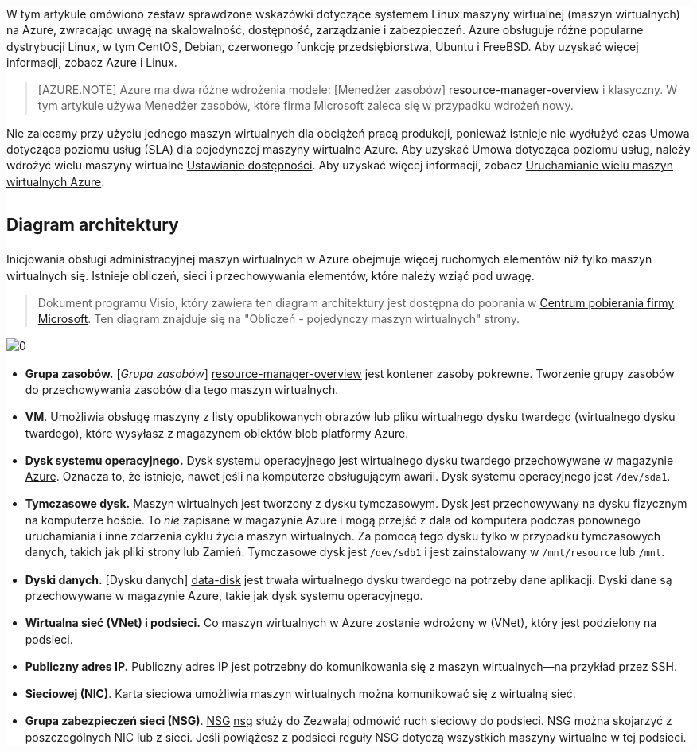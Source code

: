 W tym artykule omówiono zestaw sprawdzone wskazówki dotyczące systemem Linux maszyny wirtualnej (maszyn wirtualnych) na Azure, zwracając uwagę na skalowalność, dostępność, zarządzanie i zabezpieczeń. Azure obsługuje różne popularne dystrybucji Linux, w tym CentOS, Debian, czerwonego funkcję przedsiębiorstwa, Ubuntu i FreeBSD. Aby uzyskać więcej informacji, zobacz [Azure i Linux][azure-linux].

> [AZURE.NOTE] Azure ma dwa różne wdrożenia modele: [Menedżer zasobów] [ resource-manager-overview] i klasyczny. W tym artykule używa Menedżer zasobów, które firma Microsoft zaleca się w przypadku wdrożeń nowy.

Nie zalecamy przy użyciu jednego maszyn wirtualnych dla obciążeń pracą produkcji, ponieważ istnieje nie wydłużyć czas Umowa dotycząca poziomu usług (SLA) dla pojedynczej maszyny wirtualne Azure. Aby uzyskać Umowa dotycząca poziomu usług, należy wdrożyć wielu maszyny wirtualne [Ustawianie dostępności][availability-set]. Aby uzyskać więcej informacji, zobacz [Uruchamianie wielu maszyn wirtualnych Azure][multi-vm]. 

## <a name="architecture-diagram"></a>Diagram architektury

Inicjowania obsługi administracyjnej maszyn wirtualnych w Azure obejmuje więcej ruchomych elementów niż tylko maszyn wirtualnych się. Istnieje obliczeń, sieci i przechowywania elementów, które należy wziąć pod uwagę.

> Dokument programu Visio, który zawiera ten diagram architektury jest dostępna do pobrania w [Centrum pobierania firmy Microsoft][visio-download]. Ten diagram znajduje się na "Obliczeń - pojedynczy maszyn wirtualnych" strony.

![[0]][0]

- **Grupa zasobów.** [_Grupa zasobów_] [ resource-manager-overview] jest kontener zasoby pokrewne. Tworzenie grupy zasobów do przechowywania zasobów dla tego maszyn wirtualnych.

- **VM**. Umożliwia obsługę maszyny z listy opublikowanych obrazów lub pliku wirtualnego dysku twardego (wirtualnego dysku twardego), które wysyłasz z magazynem obiektów blob platformy Azure.

- **Dysk systemu operacyjnego.** Dysk systemu operacyjnego jest wirtualnego dysku twardego przechowywane w [magazynie Azure][azure-storage]. Oznacza to, że istnieje, nawet jeśli na komputerze obsługującym awarii. Dysk systemu operacyjnego jest `/dev/sda1`.

- **Tymczasowe dysk.** Maszyn wirtualnych jest tworzony z dysku tymczasowym. Dysk jest przechowywany na dysku fizycznym na komputerze hoście. To _nie_ zapisane w magazynie Azure i mogą przejść z dala od komputera podczas ponownego uruchamiania i inne zdarzenia cyklu życia maszyn wirtualnych. Za pomocą tego dysku tylko w przypadku tymczasowych danych, takich jak pliki strony lub Zamień. Tymczasowe dysk jest `/dev/sdb1` i jest zainstalowany w `/mnt/resource` lub `/mnt`.

- **Dyski danych.** [Dysku danych] [ data-disk] jest trwała wirtualnego dysku twardego na potrzeby dane aplikacji. Dyski dane są przechowywane w magazynie Azure, takie jak dysk systemu operacyjnego.

- **Wirtualna sieć (VNet) i podsieci.** Co maszyn wirtualnych w Azure zostanie wdrożony w (VNet), który jest podzielony na podsieci.

- **Publiczny adres IP.** Publiczny adres IP jest potrzebny do komunikowania się z maszyn wirtualnych&mdash;na przykład przez SSH.

- **Sieciowej (NIC)**. Karta sieciowa umożliwia maszyn wirtualnych można komunikować się z wirtualną sieć.

- **Grupa zabezpieczeń sieci (NSG)**. [NSG] [ nsg] służy do Zezwalaj odmówić ruch sieciowy do podsieci. NSG można skojarzyć z poszczególnych NIC lub z sieci. Jeśli powiążesz z podsieci reguły NSG dotyczą wszystkich maszyny wirtualne w tej podsieci.
 

[audit-logs]: https://azure.microsoft.com/en-us/blog/analyze-azure-audit-logs-in-powerbi-more/
[availability-set]: ../articles/virtual-machines/virtual-machines-windows-create-availability-set.md
[azure-cli]: ../articles/virtual-machines-command-line-tools.md
[azure-linux]: ../articles/virtual-machines/virtual-machines-linux-azure-overview.md
[azure-storage]: ../articles/storage/storage-introduction.md
[blob-snapshot]: ../articles/storage/storage-blob-snapshots.md
[blob-storage]: ../articles/storage/storage-introduction.md
[boot-diagnostics]: https://azure.microsoft.com/en-us/blog/boot-diagnostics-for-virtual-machines-v2/
[cname-record]: https://en.wikipedia.org/wiki/CNAME_record
[data-disk]: ../articles/virtual-machines/virtual-machines-linux-about-disks-vhds.md
[disk-encryption]: ../articles/security/azure-security-disk-encryption.md
[enable-monitoring]: ../articles/monitoring-and-diagnostics/insights-how-to-use-diagnostics.md
[fqdn]: ../articles/virtual-machines/virtual-machines-linux-portal-create-fqdn.md
[github-folder]: https://github.com/mspnp/reference-architectures/tree/master/guidance-compute-single-vm/
[iostat]: https://en.wikipedia.org/wiki/Iostat
[manage-vm-availability]: ../articles/virtual-machines/virtual-machines-linux-manage-availability.md
[multi-vm]: ../articles/guidance/guidance-compute-multi-vm.md
[naming conventions]: ../articles/guidance/guidance-naming-conventions.md
[nsg]: ../articles/virtual-network/virtual-networks-nsg.md
[nsg-default-rules]: ../articles/virtual-network/virtual-networks-nsg.md#default-rules
[OSPatching]: https://github.com/Azure/azure-linux-extensions/tree/master/OSPatching
[planned-maintenance]: ../articles/virtual-machines/virtual-machines-linux-planned-maintenance.md
[premium-storage]: ../articles/storage/storage-premium-storage.md
[rbac]: ../articles/active-directory/role-based-access-control-what-is.md
[rbac-roles]: ../articles/active-directory/role-based-access-built-in-roles.md
[rbac-devtest]: ../articles/active-directory/role-based-access-built-in-roles.md#devtest-lab-user
[rbac-network]: ../articles/active-directory/role-based-access-built-in-roles.md#network-contributor
[reboot-logs]: https://azure.microsoft.com/en-us/blog/viewing-vm-reboot-logs/
[Resize-VHD]: https://technet.microsoft.com/en-us/library/hh848535.aspx
[Resize virtual machines]: https://azure.microsoft.com/en-us/blog/resize-virtual-machines/
[resource-lock]: ../articles/resource-group-lock-resources.md
[resource-manager-overview]: ../articles/azure-resource-manager/resource-group-overview.md
[select-vm-image]: ../articles/virtual-machines/virtual-machines-linux-cli-ps-findimage.md
[services-by-region]: https://azure.microsoft.com/en-us/regions/#services
[ssh-linux]: ../articles/virtual-machines/virtual-machines-linux-mac-create-ssh-keys.md
[static-ip]: ../articles/virtual-network/virtual-networks-reserved-public-ip.md
[storage-price]: https://azure.microsoft.com/pricing/details/storage/
[virtual-machine-sizes]: ../articles/virtual-machines/virtual-machines-linux-sizes.md
[visio-download]: http://download.microsoft.com/download/1/5/6/1569703C-0A82-4A9C-8334-F13D0DF2F472/RAs.vsdx
[vm-disk-limits]: ../articles/azure-subscription-service-limits.md#virtual-machine-disk-limits
[vm-resize]: ../articles/virtual-machines/virtual-machines-linux-change-vm-size.md
[vm-sla]: https://azure.microsoft.com/en-us/support/legal/sla/virtual-machines/v1_0/
[readme]: https://github.com/mspnp/reference-architectures/blob/master/guidance-compute-single-vm
[components]: #Solution-components
[blocks]: https://github.com/mspnp/template-building-blocks
[0]: ./media/guidance-blueprints/compute-single-vm.png "Jedną architekturę maszyn wirtualnych Linux platformy Azure"